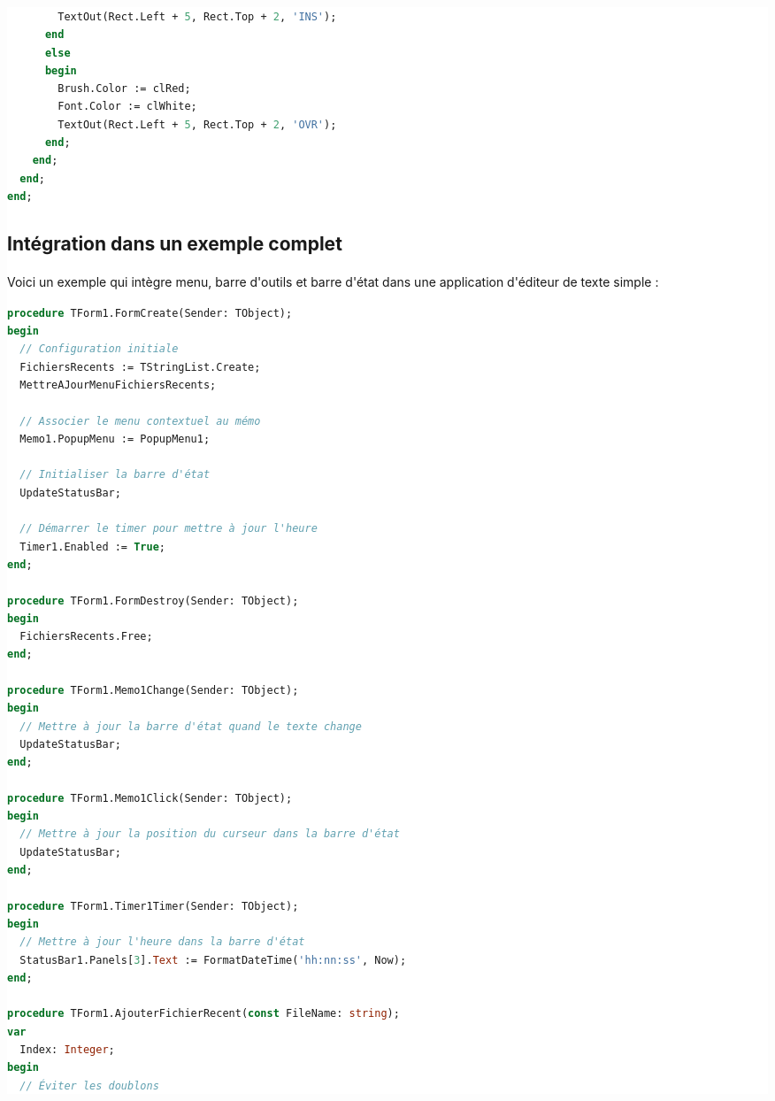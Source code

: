 ```pascal
        TextOut(Rect.Left + 5, Rect.Top + 2, 'INS');
      end
      else
      begin
        Brush.Color := clRed;
        Font.Color := clWhite;
        TextOut(Rect.Left + 5, Rect.Top + 2, 'OVR');
      end;
    end;
  end;
end;
```

## Intégration dans un exemple complet

Voici un exemple qui intègre menu, barre d'outils et barre d'état dans une application d'éditeur de texte simple :

```pascal
procedure TForm1.FormCreate(Sender: TObject);
begin
  // Configuration initiale
  FichiersRecents := TStringList.Create;
  MettreAJourMenuFichiersRecents;

  // Associer le menu contextuel au mémo
  Memo1.PopupMenu := PopupMenu1;

  // Initialiser la barre d'état
  UpdateStatusBar;

  // Démarrer le timer pour mettre à jour l'heure
  Timer1.Enabled := True;
end;

procedure TForm1.FormDestroy(Sender: TObject);
begin
  FichiersRecents.Free;
end;

procedure TForm1.Memo1Change(Sender: TObject);
begin
  // Mettre à jour la barre d'état quand le texte change
  UpdateStatusBar;
end;

procedure TForm1.Memo1Click(Sender: TObject);
begin
  // Mettre à jour la position du curseur dans la barre d'état
  UpdateStatusBar;
end;

procedure TForm1.Timer1Timer(Sender: TObject);
begin
  // Mettre à jour l'heure dans la barre d'état
  StatusBar1.Panels[3].Text := FormatDateTime('hh:nn:ss', Now);
end;

procedure TForm1.AjouterFichierRecent(const FileName: string);
var
  Index: Integer;
begin
  // Éviter les doublons
```